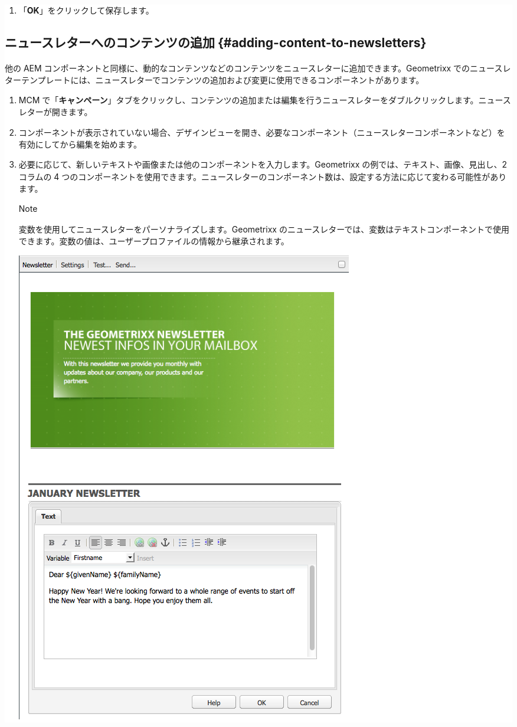 1. 「**OK**」をクリックして保存します。

## ニュースレターへのコンテンツの追加 {#adding-content-to-newsletters}

他の AEM コンポーネントと同様に、動的なコンテンツなどのコンテンツをニュースレターに追加できます。Geometrixx でのニュースレターテンプレートには、ニュースレターでコンテンツの追加および変更に使用できるコンポーネントがあります。

1. MCM で「**キャンペーン**」タブをクリックし、コンテンツの追加または編集を行うニュースレターをダブルクリックします。ニュースレターが開きます。

1. コンポーネントが表示されていない場合、デザインビューを開き、必要なコンポーネント（ニュースレターコンポーネントなど）を有効にしてから編集を始めます。
1. 必要に応じて、新しいテキストや画像または他のコンポーネントを入力します。Geometrixx の例では、テキスト、画像、見出し、2 コラムの 4 つのコンポーネントを使用できます。ニュースレターのコンポーネント数は、設定する方法に応じて変わる可能性があります。

   >[!NOTE]
   >
   >変数を使用してニュースレターをパーソナライズします。Geometrixx のニュースレターでは、変数はテキストコンポーネントで使用できます。変数の値は、ユーザープロファイルの情報から継承されます。

   ![ニュースレターコンテンツの編集](assets/mcm_newsletter_content.png)
